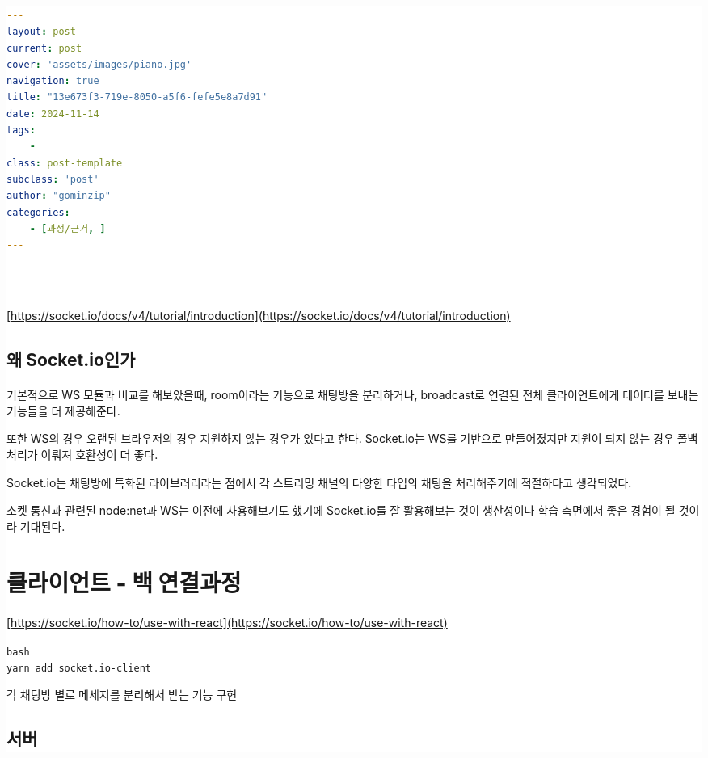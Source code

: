 ```yaml
---
layout: post
current: post
cover: 'assets/images/piano.jpg'
navigation: true
title: "13e673f3-719e-8050-a5f6-fefe5e8a7d91"
date: 2024-11-14
tags:
    - 
class: post-template
subclass: 'post'
author: "gominzip"
categories:
    - [과정/근거, ]
---
```

<br><br>

[https://socket.io/docs/v4/tutorial/introduction](https://socket.io/docs/v4/tutorial/introduction)


## 왜 Socket.io인가


기본적으로 WS 모듈과 비교를 해보았을때, room이라는 기능으로 채팅방을 분리하거나, broadcast로 연결된 전체 클라이언트에게 데이터를 보내는 기능들을 더 제공해준다.


또한 WS의 경우 오랜된 브라우저의 경우 지원하지 않는 경우가 있다고 한다. Socket.io는 WS를 기반으로 만들어졌지만 지원이 되지 않는 경우 폴백 처리가 이뤄져 호환성이 더 좋다.


Socket.io는 채팅방에 특화된 라이브러리라는 점에서 각 스트리밍 채널의 다양한 타입의 채팅을 처리해주기에 적절하다고 생각되었다.


소켓 통신과 관련된 node:net과 WS는 이전에 사용해보기도 했기에 Socket.io를 잘 활용해보는 것이 생산성이나 학습 측면에서 좋은 경험이 될 것이라 기대된다.


# 클라이언트 - 백 연결과정


[https://socket.io/how-to/use-with-react](https://socket.io/how-to/use-with-react)



```
bash
yarn add socket.io-client

```



각 채팅방 별로 메세지를 분리해서 받는 기능 구현


## 서버
